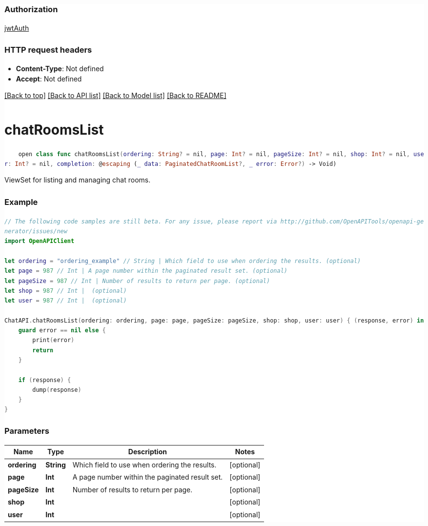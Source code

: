 ### Authorization

[jwtAuth](../README.md#jwtAuth)

### HTTP request headers

 - **Content-Type**: Not defined
 - **Accept**: Not defined

[[Back to top]](#) [[Back to API list]](../README.md#documentation-for-api-endpoints) [[Back to Model list]](../README.md#documentation-for-models) [[Back to README]](../README.md)

# **chatRoomsList**
```swift
    open class func chatRoomsList(ordering: String? = nil, page: Int? = nil, pageSize: Int? = nil, shop: Int? = nil, user: Int? = nil, completion: @escaping (_ data: PaginatedChatRoomList?, _ error: Error?) -> Void)
```



ViewSet for listing and managing chat rooms.

### Example
```swift
// The following code samples are still beta. For any issue, please report via http://github.com/OpenAPITools/openapi-generator/issues/new
import OpenAPIClient

let ordering = "ordering_example" // String | Which field to use when ordering the results. (optional)
let page = 987 // Int | A page number within the paginated result set. (optional)
let pageSize = 987 // Int | Number of results to return per page. (optional)
let shop = 987 // Int |  (optional)
let user = 987 // Int |  (optional)

ChatAPI.chatRoomsList(ordering: ordering, page: page, pageSize: pageSize, shop: shop, user: user) { (response, error) in
    guard error == nil else {
        print(error)
        return
    }

    if (response) {
        dump(response)
    }
}
```

### Parameters

Name | Type | Description  | Notes
------------- | ------------- | ------------- | -------------
 **ordering** | **String** | Which field to use when ordering the results. | [optional] 
 **page** | **Int** | A page number within the paginated result set. | [optional] 
 **pageSize** | **Int** | Number of results to return per page. | [optional] 
 **shop** | **Int** |  | [optional] 
 **user** | **Int** |  | [optional] 
